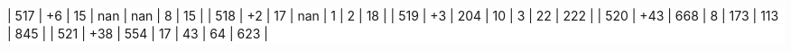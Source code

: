 | 517 |     +6 |       15 |        nan |         nan |      8   |      15 |
| 518 |     +2 |       17 |        nan |           1 |      2   |      18 |
| 519 |     +3 |      204 |         10 |           3 |     22   |     222 |
| 520 |    +43 |      668 |          8 |         173 |    113   |     845 |
| 521 |    +38 |      554 |         17 |          43 |     64   |     623 |